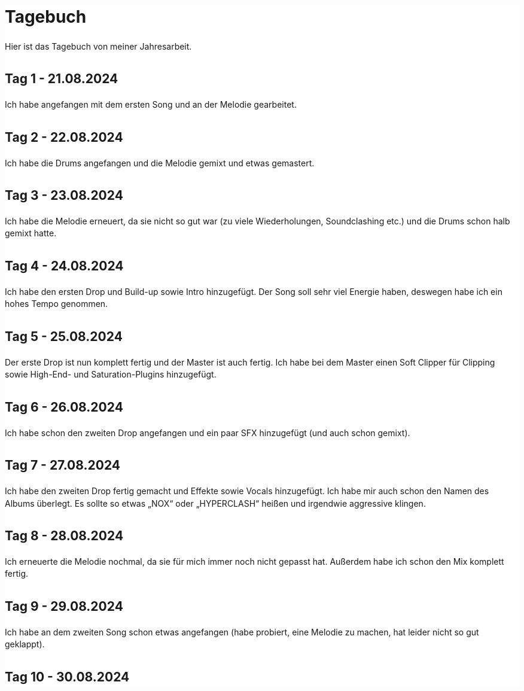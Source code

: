 # Tagebuch

Hier ist das Tagebuch von meiner Jahresarbeit.


## Tag 1 - 21.08.2024

Ich habe angefangen mit dem ersten Song und an der Melodie gearbeitet.

## Tag 2 - 22.08.2024

Ich habe die Drums angefangen und die Melodie gemixt und etwas gemastert.

## Tag 3 - 23.08.2024

Ich habe die Melodie erneuert, da sie nicht so gut war (zu viele Wiederholungen, Soundclashing etc.) und die Drums schon halb gemixt hatte.

## Tag 4 - 24.08.2024

Ich habe den ersten Drop und Build-up sowie Intro hinzugefügt. Der Song soll sehr viel Energie haben, deswegen habe ich ein hohes Tempo genommen.

## Tag 5 - 25.08.2024

Der erste Drop ist nun komplett fertig und der Master ist auch fertig. Ich habe bei dem Master einen Soft Clipper für Clipping sowie High-End- und Saturation-Plugins hinzugefügt.

## Tag 6 - 26.08.2024

Ich habe schon den zweiten Drop angefangen und ein paar SFX hinzugefügt (und auch schon gemixt).

## Tag 7 - 27.08.2024

Ich habe den zweiten Drop fertig gemacht und Effekte sowie Vocals hinzugefügt. Ich habe mir auch schon den Namen des Albums überlegt. Es sollte so etwas „NOX“ oder „HYPERCLASH“ heißen und irgendwie aggressive klingen.

## Tag 8 - 28.08.2024

Ich erneuerte die Melodie nochmal, da sie für mich immer noch nicht gepasst hat. Außerdem habe ich schon den Mix komplett fertig.

## Tag 9 - 29.08.2024

Ich habe an dem zweiten Song schon etwas angefangen (habe probiert, eine Melodie zu machen, hat leider nicht so gut geklappt).

## Tag 10 - 30.08.2024
